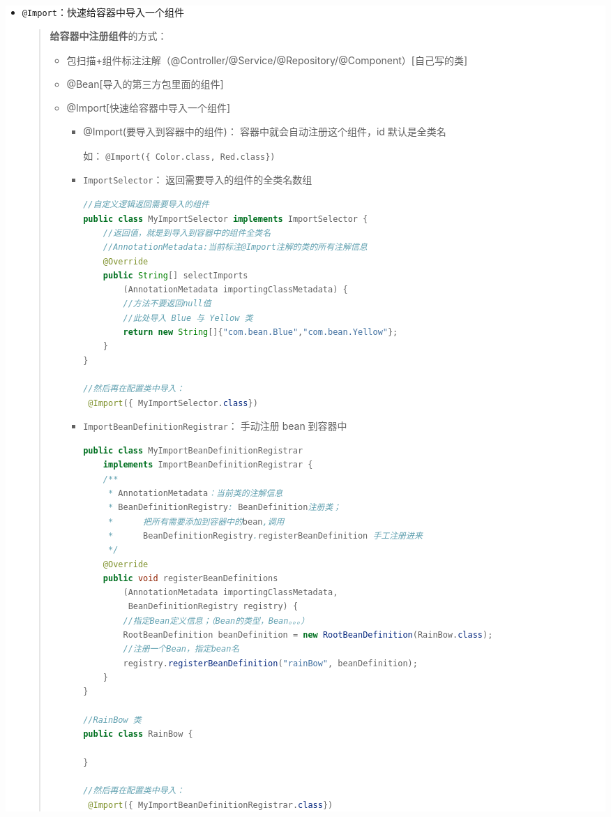 - `@Import`：快速给容器中导入一个组件

  >  **给容器中注册组件**的方式： 
  >
  > - 包扫描+组件标注注解（@Controller/@Service/@Repository/@Component）[自己写的类]
  >
  > - @Bean[导入的第三方包里面的组件] 
  >
  > - @Import[快速给容器中导入一个组件]
  >
  >   - @Import(要导入到容器中的组件)： 容器中就会自动注册这个组件，id 默认是全类名
  >
  >     如： `@Import({ Color.class, Red.class})` 
  >
  >   - `ImportSelector`： 返回需要导入的组件的全类名数组
  >
  >     ```java
  >     //自定义逻辑返回需要导入的组件
  >     public class MyImportSelector implements ImportSelector {
  >     	//返回值，就是到导入到容器中的组件全类名
  >     	//AnnotationMetadata:当前标注@Import注解的类的所有注解信息
  >     	@Override
  >     	public String[] selectImports
  >             (AnnotationMetadata importingClassMetadata) {
  >     		//方法不要返回null值
  >             //此处导入 Blue 与 Yellow 类
  >     		return new String[]{"com.bean.Blue","com.bean.Yellow"};
  >     	}
  >     }
  >     
  >     //然后再在配置类中导入： 
  >      @Import({ MyImportSelector.class})
  >     ```
  >
  >   - `ImportBeanDefinitionRegistrar`： 手动注册 bean 到容器中
  >
  >     ```java
  >     public class MyImportBeanDefinitionRegistrar 
  >         implements ImportBeanDefinitionRegistrar {
  >     	/**
  >     	 * AnnotationMetadata：当前类的注解信息
  >     	 * BeanDefinitionRegistry: BeanDefinition注册类；
  >     	 * 		把所有需要添加到容器中的bean,调用
  >     	 * 		BeanDefinitionRegistry.registerBeanDefinition 手工注册进来
  >     	 */
  >     	@Override
  >     	public void registerBeanDefinitions
  >             (AnnotationMetadata importingClassMetadata, 
  >              BeanDefinitionRegistry registry) {
  >             //指定Bean定义信息；（Bean的类型，Bean。。。）
  >             RootBeanDefinition beanDefinition = new RootBeanDefinition(RainBow.class);
  >             //注册一个Bean，指定bean名
  >             registry.registerBeanDefinition("rainBow", beanDefinition);
  >     	}
  >     }
  >     
  >     //RainBow 类
  >     public class RainBow {
  >     
  >     }
  >     
  >     //然后再在配置类中导入： 
  >      @Import({ MyImportBeanDefinitionRegistrar.class})
  >     ```